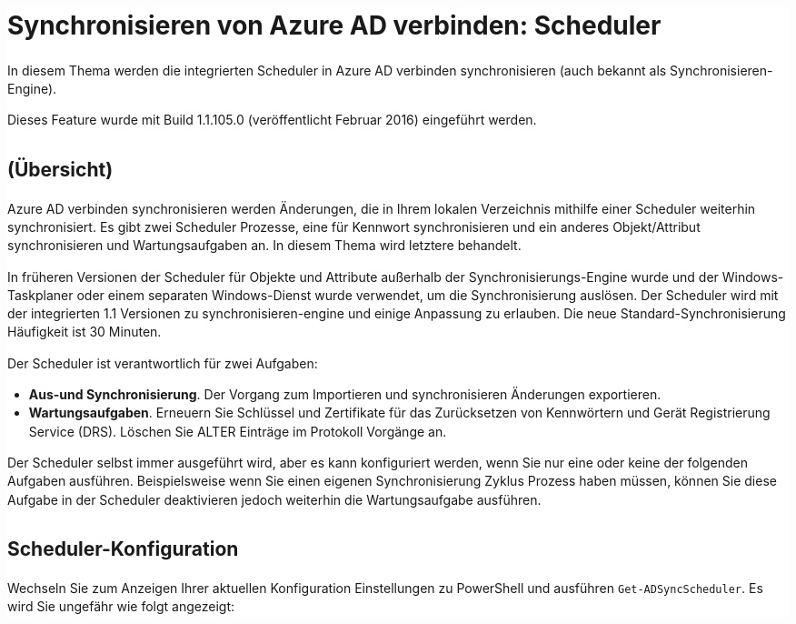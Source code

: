 <properties
   pageTitle="Synchronisieren von Azure AD verbinden: Scheduler | Microsoft Azure"
   description="In diesem Thema werden das integrierten Scheduler Feature in Azure AD verbinden synchronisieren."
   services="active-directory"
   documentationCenter=""
   authors="AndKjell"
   manager="femila"
   editor=""/>

<tags
   ms.service="active-directory"
   ms.devlang="na"
   ms.topic="article"
   ms.tgt_pltfrm="na"
   ms.workload="identity"
   ms.date="08/04/2016"
   ms.author="billmath"/>

# <a name="azure-ad-connect-sync-scheduler"></a>Synchronisieren von Azure AD verbinden: Scheduler
In diesem Thema werden die integrierten Scheduler in Azure AD verbinden synchronisieren (auch bekannt als Synchronisieren-Engine).

Dieses Feature wurde mit Build 1.1.105.0 (veröffentlicht Februar 2016) eingeführt werden.

## <a name="overview"></a>(Übersicht)
Azure AD verbinden synchronisieren werden Änderungen, die in Ihrem lokalen Verzeichnis mithilfe einer Scheduler weiterhin synchronisiert. Es gibt zwei Scheduler Prozesse, eine für Kennwort synchronisieren und ein anderes Objekt/Attribut synchronisieren und Wartungsaufgaben an. In diesem Thema wird letztere behandelt.

In früheren Versionen der Scheduler für Objekte und Attribute außerhalb der Synchronisierungs-Engine wurde und der Windows-Taskplaner oder einem separaten Windows-Dienst wurde verwendet, um die Synchronisierung auslösen. Der Scheduler wird mit der integrierten 1.1 Versionen zu synchronisieren-engine und einige Anpassung zu erlauben. Die neue Standard-Synchronisierung Häufigkeit ist 30 Minuten.

Der Scheduler ist verantwortlich für zwei Aufgaben:

- **Aus-und Synchronisierung**. Der Vorgang zum Importieren und synchronisieren Änderungen exportieren.
- **Wartungsaufgaben**. Erneuern Sie Schlüssel und Zertifikate für das Zurücksetzen von Kennwörtern und Gerät Registrierung Service (DRS). Löschen Sie ALTER Einträge im Protokoll Vorgänge an.

Der Scheduler selbst immer ausgeführt wird, aber es kann konfiguriert werden, wenn Sie nur eine oder keine der folgenden Aufgaben ausführen. Beispielsweise wenn Sie einen eigenen Synchronisierung Zyklus Prozess haben müssen, können Sie diese Aufgabe in der Scheduler deaktivieren jedoch weiterhin die Wartungsaufgabe ausführen.

## <a name="scheduler-configuration"></a>Scheduler-Konfiguration
Wechseln Sie zum Anzeigen Ihrer aktuellen Konfiguration Einstellungen zu PowerShell und ausführen `Get-ADSyncScheduler`. Es wird Sie ungefähr wie folgt angezeigt:
